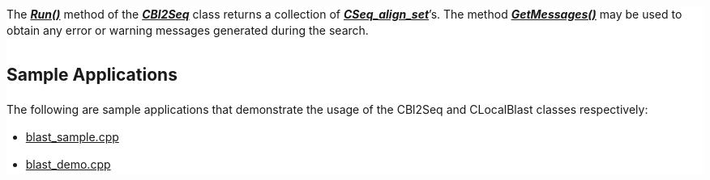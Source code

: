 The ***[Run()](https://www.ncbi.nlm.nih.gov/IEB/ToolBox/CPP_DOC/lxr/ident?i=Run)*** method of the ***[CBl2Seq](https://www.ncbi.nlm.nih.gov/IEB/ToolBox/CPP_DOC/lxr/ident?i=CBl2Seq)*** class returns a collection of ***[CSeq\_align\_set](https://www.ncbi.nlm.nih.gov/IEB/ToolBox/CPP_DOC/lxr/ident?i=CSeq_align_set)***’s. The method ***[GetMessages()](https://www.ncbi.nlm.nih.gov/IEB/ToolBox/CPP_DOC/lxr/ident?i=GetMessages)*** may be used to obtain any error or warning messages generated during the search.

<a name="ch_blast.Sample_Applications"></a>

Sample Applications
-------------------

The following are sample applications that demonstrate the usage of the CBl2Seq and CLocalBlast classes respectively:

-   [blast\_sample.cpp](https://www.ncbi.nlm.nih.gov/IEB/ToolBox/CPP_DOC/lxr/source/src/sample/app/blast/blast_sample.cpp)

-   [blast\_demo.cpp](https://www.ncbi.nlm.nih.gov/IEB/ToolBox/CPP_DOC/lxr/source/src/sample/app/blast/blast_demo.cpp)


